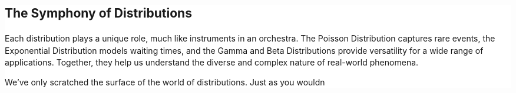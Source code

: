 ## The Symphony of Distributions

Each distribution plays a unique role, much like instruments in an orchestra. The Poisson Distribution captures rare events, the Exponential Distribution models waiting times, and the Gamma and Beta Distributions provide versatility for a wide range of applications. Together, they help us understand the diverse and complex nature of real-world phenomena.

We’ve only scratched the surface of the world of distributions. Just as you wouldn
